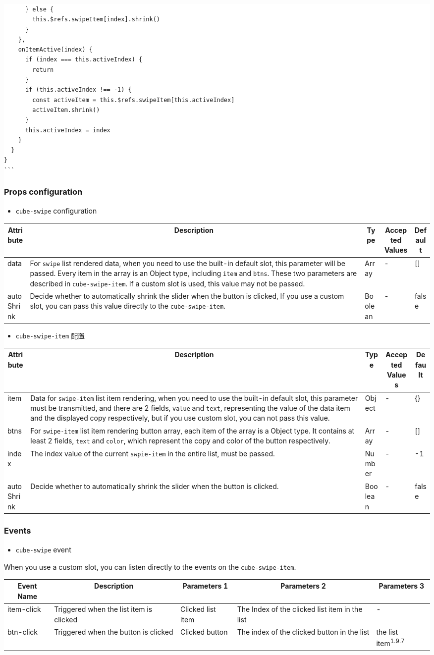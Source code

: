           } else {
            this.$refs.swipeItem[index].shrink()
          }
        },
        onItemActive(index) {
          if (index === this.activeIndex) {
            return
          }
          if (this.activeIndex !== -1) {
            const activeItem = this.$refs.swipeItem[this.activeIndex]
            activeItem.shrink()
          }
          this.activeIndex = index
        }
      }
    }
    ```

### Props configuration

- `cube-swipe` configuration

| Attribute | Description | Type | Accepted Values | Default |
| - | - | - | - | - |
| data | For `swipe` list rendered data, when you need to use the built-in default slot, this parameter will be passed. Every item in the array is an Object type, including `item` and `btns`. These two parameters are described in `cube-swipe-item`. If a custom slot is used, this value may not be passed.  | Array | - | [] |
| autoShrink | Decide whether to automatically shrink the slider when the button is clicked, If you use a custom slot, you can pass this value directly to the `cube-swipe-item`. | Boolean | - | false |

- `cube-swipe-item` 配置

| Attribute | Description | Type | Accepted Values | Default |
| - | - | - | - | - |
| item | Data for `swipe-item` list item rendering, when you need to use the built-in default slot, this parameter must be transmitted, and there are 2 fields, `value` and `text`, representing the value of the data item and the displayed copy respectively, but if you use custom slot, you can not pass this value. | Object | - | {} |
| btns | For `swipe-item` list item rendering button array, each item of the array is a Object type. It contains at least 2 fields, `text` and `color`, which represent the copy and color of the button respectively. | Array | - | [] |
| index | The index value of the current `swpie-item` in the entire list, must be passed. | Number | - | -1
| autoShrink | Decide whether to automatically shrink the slider when the button is clicked. | Boolean | - | false

### Events

- `cube-swipe` event

When you use a custom slot, you can listen directly to the events on the `cube-swipe-item`.

| Event Name | Description | Parameters 1 | Parameters 2 | Parameters 3 |
| - | - | - | - | - |
| item-click | Triggered when the list item is clicked | Clicked list item | The Index of the clicked list item in the list | - |
| btn-click | Triggered when the button is clicked | Clicked button | The index of the clicked button in the list | the list item<sup>1.9.7</sup> |
